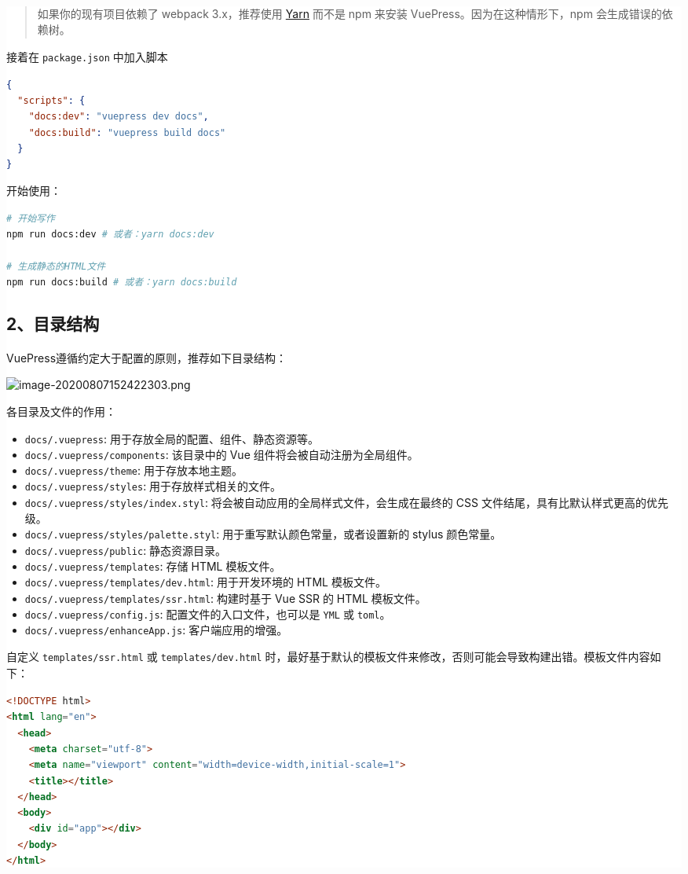 > 如果你的现有项目依赖了 webpack 3.x，推荐使用 [Yarn](https://yarnpkg.com/en/) 而不是 npm 来安装 VuePress。因为在这种情形下，npm 会生成错误的依赖树。

接着在 `package.json` 中加入脚本

```json
{
  "scripts": {
    "docs:dev": "vuepress dev docs",
    "docs:build": "vuepress build docs"
  }
}
```

开始使用：

```bash
# 开始写作
npm run docs:dev # 或者：yarn docs:dev

# 生成静态的HTML文件
npm run docs:build # 或者：yarn docs:build
```



## 2、目录结构

VuePress遵循约定大于配置的原则，推荐如下目录结构：

![image-20200807152422303.png](https://i.loli.net/2020/08/13/jfmBsHcInTrUG96.png)

各目录及文件的作用：

- `docs/.vuepress`: 用于存放全局的配置、组件、静态资源等。
- `docs/.vuepress/components`: 该目录中的 Vue 组件将会被自动注册为全局组件。
- `docs/.vuepress/theme`: 用于存放本地主题。
- `docs/.vuepress/styles`: 用于存放样式相关的文件。
- `docs/.vuepress/styles/index.styl`: 将会被自动应用的全局样式文件，会生成在最终的 CSS 文件结尾，具有比默认样式更高的优先级。
- `docs/.vuepress/styles/palette.styl`: 用于重写默认颜色常量，或者设置新的 stylus 颜色常量。
- `docs/.vuepress/public`: 静态资源目录。
- `docs/.vuepress/templates`: 存储 HTML 模板文件。
- `docs/.vuepress/templates/dev.html`: 用于开发环境的 HTML 模板文件。
- `docs/.vuepress/templates/ssr.html`: 构建时基于 Vue SSR 的 HTML 模板文件。
- `docs/.vuepress/config.js`: 配置文件的入口文件，也可以是 `YML` 或 `toml`。
- `docs/.vuepress/enhanceApp.js`: 客户端应用的增强。



自定义 `templates/ssr.html` 或 `templates/dev.html` 时，最好基于默认的模板文件来修改，否则可能会导致构建出错。模板文件内容如下：

~~~html
<!DOCTYPE html>
<html lang="en">
  <head>
    <meta charset="utf-8">
    <meta name="viewport" content="width=device-width,initial-scale=1">
    <title></title>
  </head>
  <body>
    <div id="app"></div>
  </body>
</html>
~~~
